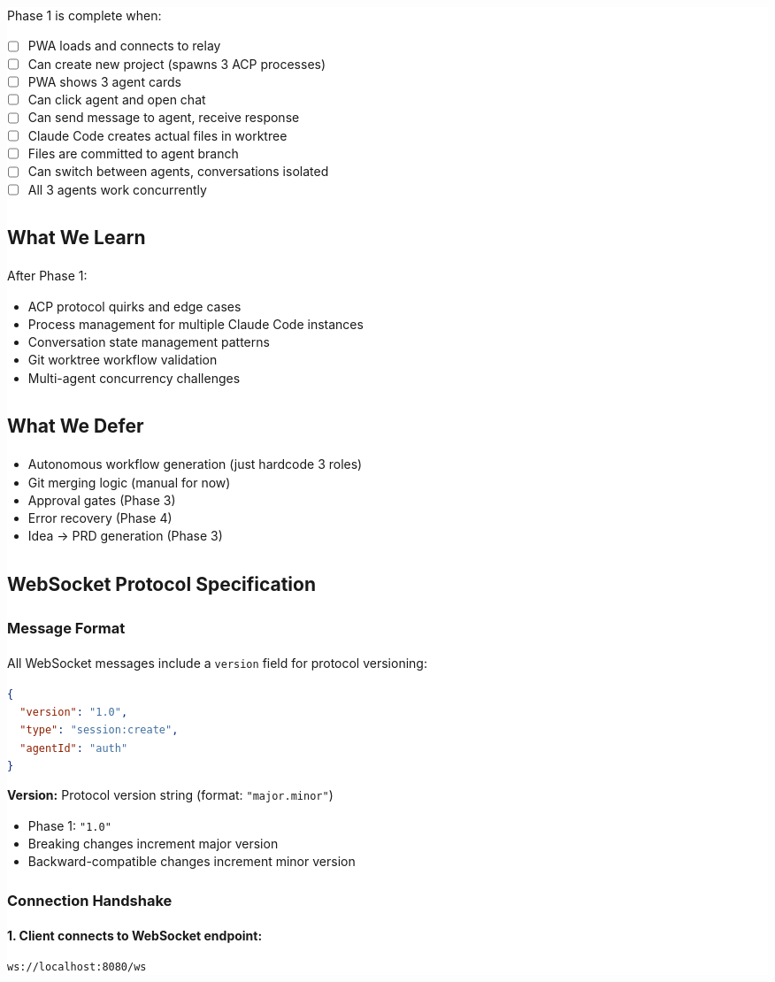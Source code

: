 Phase 1 is complete when:

- [ ] PWA loads and connects to relay
- [ ] Can create new project (spawns 3 ACP processes)
- [ ] PWA shows 3 agent cards
- [ ] Can click agent and open chat
- [ ] Can send message to agent, receive response
- [ ] Claude Code creates actual files in worktree
- [ ] Files are committed to agent branch
- [ ] Can switch between agents, conversations isolated
- [ ] All 3 agents work concurrently

## What We Learn

After Phase 1:
- ACP protocol quirks and edge cases
- Process management for multiple Claude Code instances
- Conversation state management patterns
- Git worktree workflow validation
- Multi-agent concurrency challenges

## What We Defer

- Autonomous workflow generation (just hardcode 3 roles)
- Git merging logic (manual for now)
- Approval gates (Phase 3)
- Error recovery (Phase 4)
- Idea → PRD generation (Phase 3)

## WebSocket Protocol Specification

### Message Format

All WebSocket messages include a `version` field for protocol versioning:

```json
{
  "version": "1.0",
  "type": "session:create",
  "agentId": "auth"
}
```

**Version:** Protocol version string (format: `"major.minor"`)
- Phase 1: `"1.0"`
- Breaking changes increment major version
- Backward-compatible changes increment minor version

### Connection Handshake

**1. Client connects to WebSocket endpoint:**
```
ws://localhost:8080/ws
```
